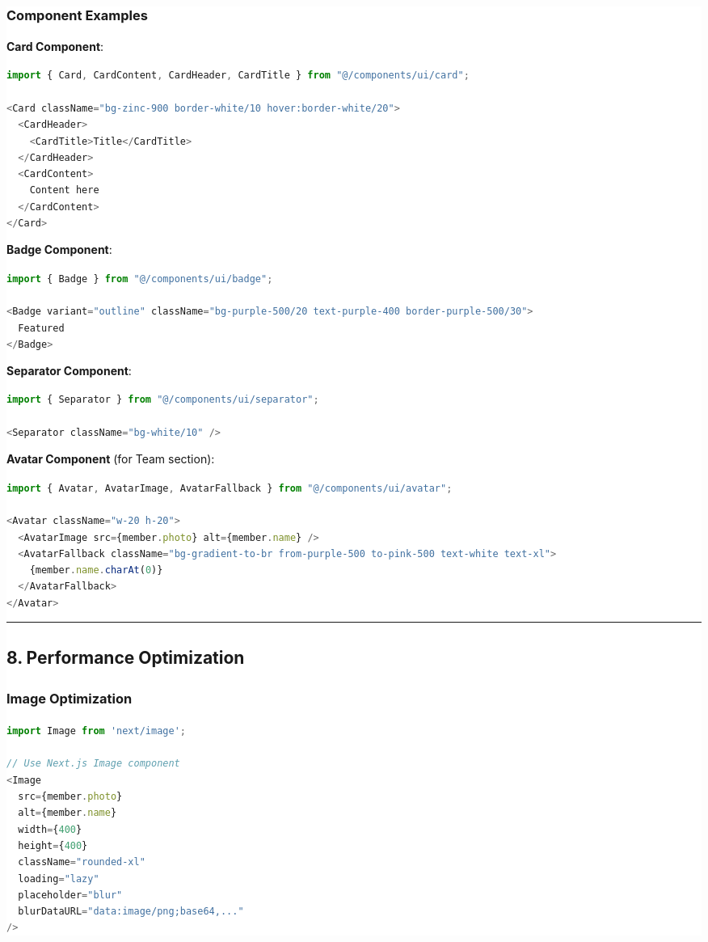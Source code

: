### Component Examples

**Card Component**:
```typescript
import { Card, CardContent, CardHeader, CardTitle } from "@/components/ui/card";

<Card className="bg-zinc-900 border-white/10 hover:border-white/20">
  <CardHeader>
    <CardTitle>Title</CardTitle>
  </CardHeader>
  <CardContent>
    Content here
  </CardContent>
</Card>
```

**Badge Component**:
```typescript
import { Badge } from "@/components/ui/badge";

<Badge variant="outline" className="bg-purple-500/20 text-purple-400 border-purple-500/30">
  Featured
</Badge>
```

**Separator Component**:
```typescript
import { Separator } from "@/components/ui/separator";

<Separator className="bg-white/10" />
```

**Avatar Component** (for Team section):
```typescript
import { Avatar, AvatarImage, AvatarFallback } from "@/components/ui/avatar";

<Avatar className="w-20 h-20">
  <AvatarImage src={member.photo} alt={member.name} />
  <AvatarFallback className="bg-gradient-to-br from-purple-500 to-pink-500 text-white text-xl">
    {member.name.charAt(0)}
  </AvatarFallback>
</Avatar>
```

---

## 8. Performance Optimization

### Image Optimization
```typescript
import Image from 'next/image';

// Use Next.js Image component
<Image
  src={member.photo}
  alt={member.name}
  width={400}
  height={400}
  className="rounded-xl"
  loading="lazy"
  placeholder="blur"
  blurDataURL="data:image/png;base64,..."
/>
```
